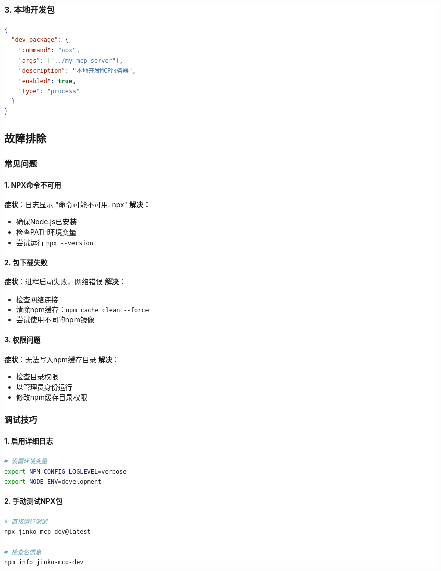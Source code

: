 ### 3. 本地开发包
```json
{
  "dev-package": {
    "command": "npx",
    "args": ["../my-mcp-server"],
    "description": "本地开发MCP服务器",
    "enabled": true,
    "type": "process"
  }
}
```

## 故障排除

### 常见问题

#### 1. NPX命令不可用
**症状**：日志显示 "命令可能不可用: npx"
**解决**：
- 确保Node.js已安装
- 检查PATH环境变量
- 尝试运行 `npx --version`

#### 2. 包下载失败
**症状**：进程启动失败，网络错误
**解决**：
- 检查网络连接
- 清除npm缓存：`npm cache clean --force`
- 尝试使用不同的npm镜像

#### 3. 权限问题
**症状**：无法写入npm缓存目录
**解决**：
- 检查目录权限
- 以管理员身份运行
- 修改npm缓存目录权限

### 调试技巧

#### 1. 启用详细日志
```bash
# 设置环境变量
export NPM_CONFIG_LOGLEVEL=verbose
export NODE_ENV=development
```

#### 2. 手动测试NPX包
```bash
# 直接运行测试
npx jinko-mcp-dev@latest

# 检查包信息
npm info jinko-mcp-dev
```
